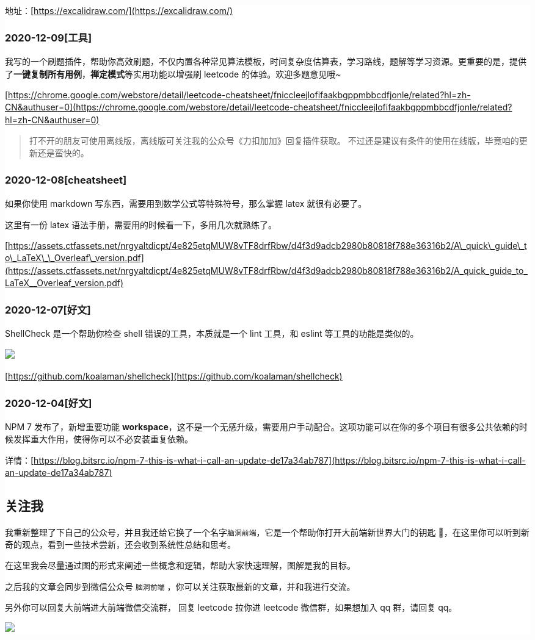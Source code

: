 地址：[https://excalidraw.com/](https://excalidraw.com/)

### 2020-12-09\[工具\]

我写的一个刷题插件，帮助你高效刷题，不仅内置各种常见算法模板，时间复杂度估算表，学习路线，题解等学习资源。更重要的是，提供了**一键复制所有用例**，**禅定模式**等实用功能以增强刷 leetcode 的体验。欢迎多题意见哦~

[https://chrome.google.com/webstore/detail/leetcode-cheatsheet/fniccleejlofifaakbgppmbbcdfjonle/related?hl=zh-CN&authuser=0](https://chrome.google.com/webstore/detail/leetcode-cheatsheet/fniccleejlofifaakbgppmbbcdfjonle/related?hl=zh-CN&authuser=0)

> 打不开的朋友可使用离线版，离线版可关注我的公众号《力扣加加》回复插件获取。 不过还是建议有条件的使用在线版，毕竟咱的更新还是蛮快的。

### 2020-12-08\[cheatsheet\]

如果你使用 markdown 写东西，需要用到数学公式等特殊符号，那么掌握 latex 就很有必要了。

这里有一份 latex 语法手册，需要用的时候看一下，多用几次就熟练了。

[https://assets.ctfassets.net/nrgyaltdicpt/4e825etqMUW8vTF8drfRbw/d4f3d9adcb2980b80818f788e36316b2/A\_quick\_guide\_to\_LaTeX\_\_Overleaf\_version.pdf](https://assets.ctfassets.net/nrgyaltdicpt/4e825etqMUW8vTF8drfRbw/d4f3d9adcb2980b80818f788e36316b2/A_quick_guide_to_LaTeX__Overleaf_version.pdf)

### 2020-12-07\[好文\]

ShellCheck 是一个帮助你检查 shell 错误的工具，本质就是一个 lint 工具，和 eslint 等工具的功能是类似的。

![](https://tva1.sinaimg.cn/large/0081Kckwly1gmboimrvc3j30fc05ldgb.jpg)

[https://github.com/koalaman/shellcheck](https://github.com/koalaman/shellcheck)

### 2020-12-04\[好文\]

NPM 7 发布了，新增重要功能 **workspace**，这不是一个无感升级，需要用户手动配合。这项功能可以在你的多个项目有很多公共依赖的时候发挥重大作用，使得你可以不必安装重复依赖。

详情：[https://blog.bitsrc.io/npm-7-this-is-what-i-call-an-update-de17a34ab787](https://blog.bitsrc.io/npm-7-this-is-what-i-call-an-update-de17a34ab787)

## 关注我

我重新整理了下自己的公众号，并且我还给它换了一个名字`脑洞前端`，它是一个帮助你打开大前端新世界大门的钥匙 🔑，在这里你可以听到新奇的观点，看到一些技术尝新，还会收到系统性总结和思考。

在这里我会尽量通过图的形式来阐述一些概念和逻辑，帮助大家快速理解，图解是我的目标。

之后我的文章会同步到微信公众号 `脑洞前端` ，你可以关注获取最新的文章，并和我进行交流。

另外你可以回复大前端进大前端微信交流群， 回复 leetcode 拉你进 leetcode 微信群，如果想加入 qq 群，请回复 qq。

![](https://tva1.sinaimg.cn/large/006y8mN6ly1g7he9xdtmyj30by0byaac.jpg)

